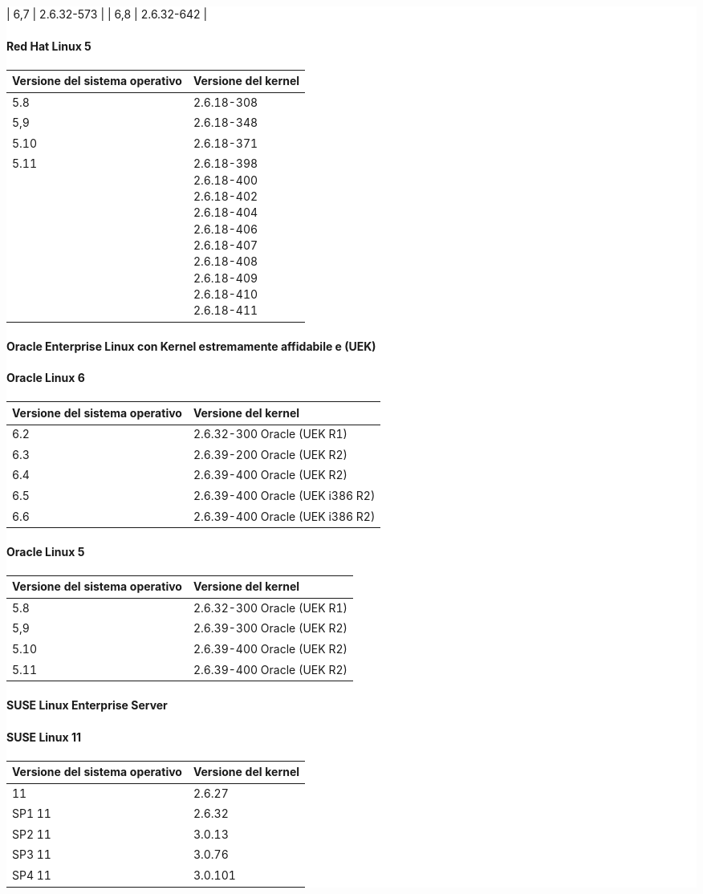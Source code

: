 | 6,7 | 2.6.32-573 |
| 6,8 | 2.6.32-642 |

#### <a name="red-hat-linux-5"></a>Red Hat Linux 5
| Versione del sistema operativo | Versione del kernel |
|:--|:--|
| 5.8 | 2.6.18-308 |
| 5,9 | 2.6.18-348 |
| 5.10 | 2.6.18-371 |
| 5.11 | 2.6.18-398<br>2.6.18-400<br>2.6.18-402<br>2.6.18-404<br>2.6.18-406<br>2.6.18-407<br>2.6.18-408<br>2.6.18-409<br>2.6.18-410<br>2.6.18-411 |

#### <a name="oracle-enterprise-linux-w-unbreakable-kernel-uek"></a>Oracle Enterprise Linux con Kernel estremamente affidabile e (UEK)

#### <a name="oracle-linux-6"></a>Oracle Linux 6
| Versione del sistema operativo | Versione del kernel
|:--|:--|
| 6.2 | 2.6.32-300 Oracle (UEK R1) |
| 6.3 | 2.6.39-200 Oracle (UEK R2) |
| 6.4 | 2.6.39-400 Oracle (UEK R2) |
| 6.5 | 2.6.39-400 Oracle (UEK i386 R2) |
| 6.6 | 2.6.39-400 Oracle (UEK i386 R2) |

#### <a name="oracle-linux-5"></a>Oracle Linux 5

| Versione del sistema operativo | Versione del kernel
|:--|:--|
| 5.8 | 2.6.32-300 Oracle (UEK R1) |
| 5,9 | 2.6.39-300 Oracle (UEK R2) |
| 5.10 | 2.6.39-400 Oracle (UEK R2) |
| 5.11 | 2.6.39-400 Oracle (UEK R2) |

#### <a name="suse-linux-enterprise-server"></a>SUSE Linux Enterprise Server

#### <a name="suse-linux-11"></a>SUSE Linux 11
| Versione del sistema operativo | Versione del kernel
|:--|:--|
| 11 | 2.6.27 |
| SP1 11 | 2.6.32 |
| SP2 11 | 3.0.13 |
| SP3 11 | 3.0.76 |
| SP4 11 | 3.0.101 |
